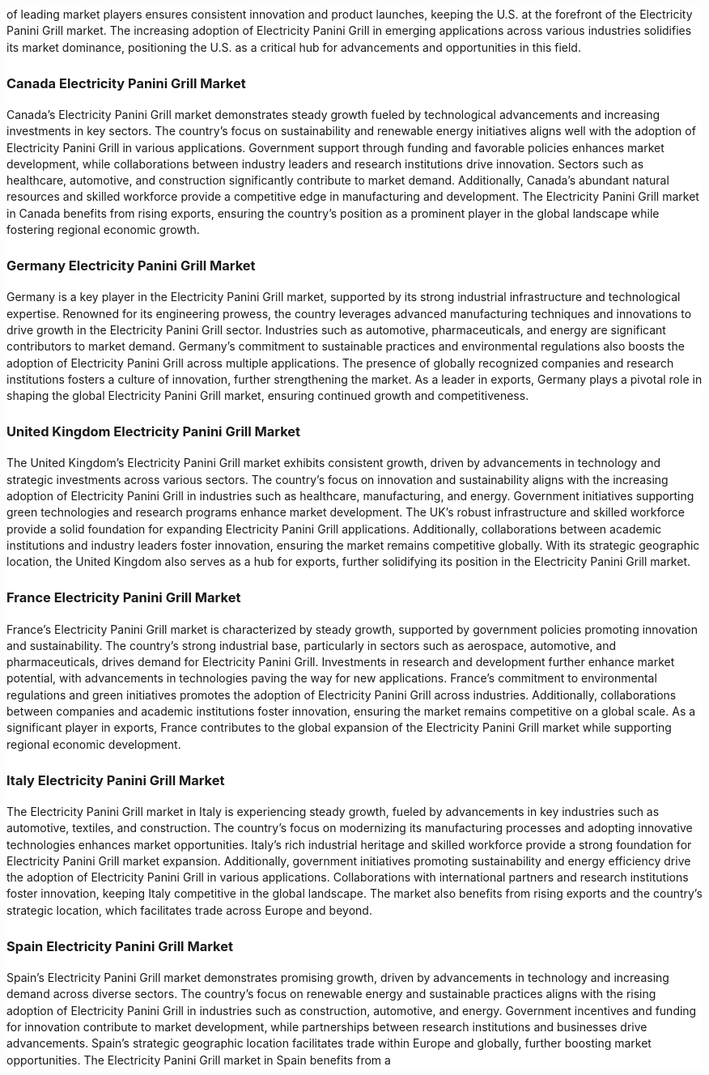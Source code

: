 of leading market players ensures consistent innovation and product launches, keeping the U.S. at the forefront of the Electricity Panini Grill market. The increasing adoption of Electricity Panini Grill in emerging applications across various industries solidifies its market dominance, positioning the U.S. as a critical hub for advancements and opportunities in this field.</p><h3>Canada Electricity Panini Grill Market</h3><p>Canada&rsquo;s Electricity Panini Grill market demonstrates steady growth fueled by technological advancements and increasing investments in key sectors. The country&rsquo;s focus on sustainability and renewable energy initiatives aligns well with the adoption of Electricity Panini Grill in various applications. Government support through funding and favorable policies enhances market development, while collaborations between industry leaders and research institutions drive innovation. Sectors such as healthcare, automotive, and construction significantly contribute to market demand. Additionally, Canada&rsquo;s abundant natural resources and skilled workforce provide a competitive edge in manufacturing and development. The Electricity Panini Grill market in Canada benefits from rising exports, ensuring the country&rsquo;s position as a prominent player in the global landscape while fostering regional economic growth.</p><h3>Germany Electricity Panini Grill Market</h3><p>Germany is a key player in the Electricity Panini Grill market, supported by its strong industrial infrastructure and technological expertise. Renowned for its engineering prowess, the country leverages advanced manufacturing techniques and innovations to drive growth in the Electricity Panini Grill sector. Industries such as automotive, pharmaceuticals, and energy are significant contributors to market demand. Germany&rsquo;s commitment to sustainable practices and environmental regulations also boosts the adoption of Electricity Panini Grill across multiple applications. The presence of globally recognized companies and research institutions fosters a culture of innovation, further strengthening the market. As a leader in exports, Germany plays a pivotal role in shaping the global Electricity Panini Grill market, ensuring continued growth and competitiveness.</p><h3>United Kingdom Electricity Panini Grill Market</h3><p>The United Kingdom&rsquo;s Electricity Panini Grill market exhibits consistent growth, driven by advancements in technology and strategic investments across various sectors. The country&rsquo;s focus on innovation and sustainability aligns with the increasing adoption of Electricity Panini Grill in industries such as healthcare, manufacturing, and energy. Government initiatives supporting green technologies and research programs enhance market development. The UK&rsquo;s robust infrastructure and skilled workforce provide a solid foundation for expanding Electricity Panini Grill applications. Additionally, collaborations between academic institutions and industry leaders foster innovation, ensuring the market remains competitive globally. With its strategic geographic location, the United Kingdom also serves as a hub for exports, further solidifying its position in the Electricity Panini Grill market.</p><h3>France Electricity Panini Grill Market</h3><p>France&rsquo;s Electricity Panini Grill market is characterized by steady growth, supported by government policies promoting innovation and sustainability. The country&rsquo;s strong industrial base, particularly in sectors such as aerospace, automotive, and pharmaceuticals, drives demand for Electricity Panini Grill. Investments in research and development further enhance market potential, with advancements in technologies paving the way for new applications. France&rsquo;s commitment to environmental regulations and green initiatives promotes the adoption of Electricity Panini Grill across industries. Additionally, collaborations between companies and academic institutions foster innovation, ensuring the market remains competitive on a global scale. As a significant player in exports, France contributes to the global expansion of the Electricity Panini Grill market while supporting regional economic development.</p><h3>Italy Electricity Panini Grill Market</h3><p>The Electricity Panini Grill market in Italy is experiencing steady growth, fueled by advancements in key industries such as automotive, textiles, and construction. The country&rsquo;s focus on modernizing its manufacturing processes and adopting innovative technologies enhances market opportunities. Italy&rsquo;s rich industrial heritage and skilled workforce provide a strong foundation for Electricity Panini Grill market expansion. Additionally, government initiatives promoting sustainability and energy efficiency drive the adoption of Electricity Panini Grill in various applications. Collaborations with international partners and research institutions foster innovation, keeping Italy competitive in the global landscape. The market also benefits from rising exports and the country&rsquo;s strategic location, which facilitates trade across Europe and beyond.</p><h3>Spain Electricity Panini Grill Market</h3><p>Spain&rsquo;s Electricity Panini Grill market demonstrates promising growth, driven by advancements in technology and increasing demand across diverse sectors. The country&rsquo;s focus on renewable energy and sustainable practices aligns with the rising adoption of Electricity Panini Grill in industries such as construction, automotive, and energy. Government incentives and funding for innovation contribute to market development, while partnerships between research institutions and businesses drive advancements. Spain&rsquo;s strategic geographic location facilitates trade within Europe and globally, further boosting market opportunities. The Electricity Panini Grill market in Spain benefits from a
